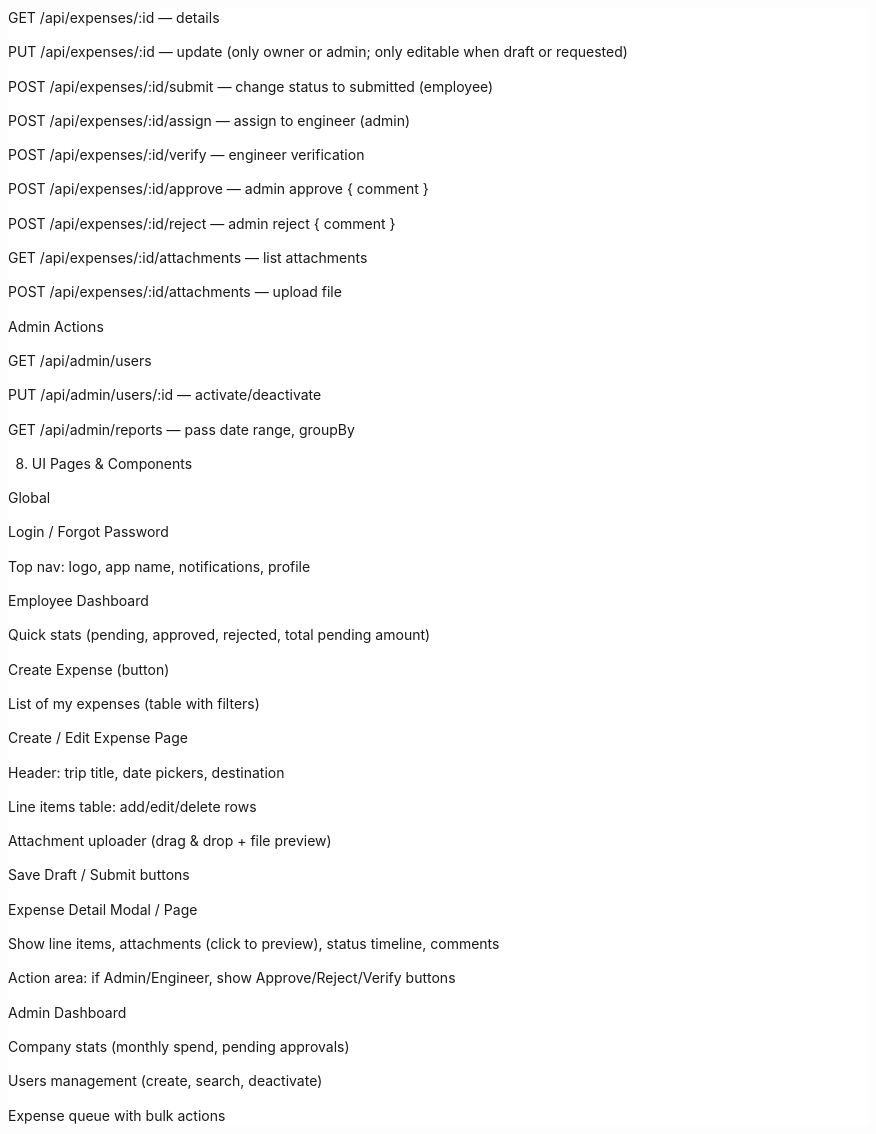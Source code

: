 GET /api/expenses/:id — details

PUT /api/expenses/:id — update (only owner or admin; only editable when draft or requested)

POST /api/expenses/:id/submit — change status to submitted (employee)

POST /api/expenses/:id/assign — assign to engineer (admin)

POST /api/expenses/:id/verify — engineer verification

POST /api/expenses/:id/approve — admin approve { comment }

POST /api/expenses/:id/reject — admin reject { comment }

GET /api/expenses/:id/attachments — list attachments

POST /api/expenses/:id/attachments — upload file

Admin Actions

GET /api/admin/users

PUT /api/admin/users/:id — activate/deactivate

GET /api/admin/reports — pass date range, groupBy

8. UI Pages & Components

Global

Login / Forgot Password

Top nav: logo, app name, notifications, profile

Employee Dashboard

Quick stats (pending, approved, rejected, total pending amount)

Create Expense (button)

List of my expenses (table with filters)

Create / Edit Expense Page

Header: trip title, date pickers, destination

Line items table: add/edit/delete rows

Attachment uploader (drag & drop + file preview)

Save Draft / Submit buttons

Expense Detail Modal / Page

Show line items, attachments (click to preview), status timeline, comments

Action area: if Admin/Engineer, show Approve/Reject/Verify buttons

Admin Dashboard

Company stats (monthly spend, pending approvals)

Users management (create, search, deactivate)

Expense queue with bulk actions
